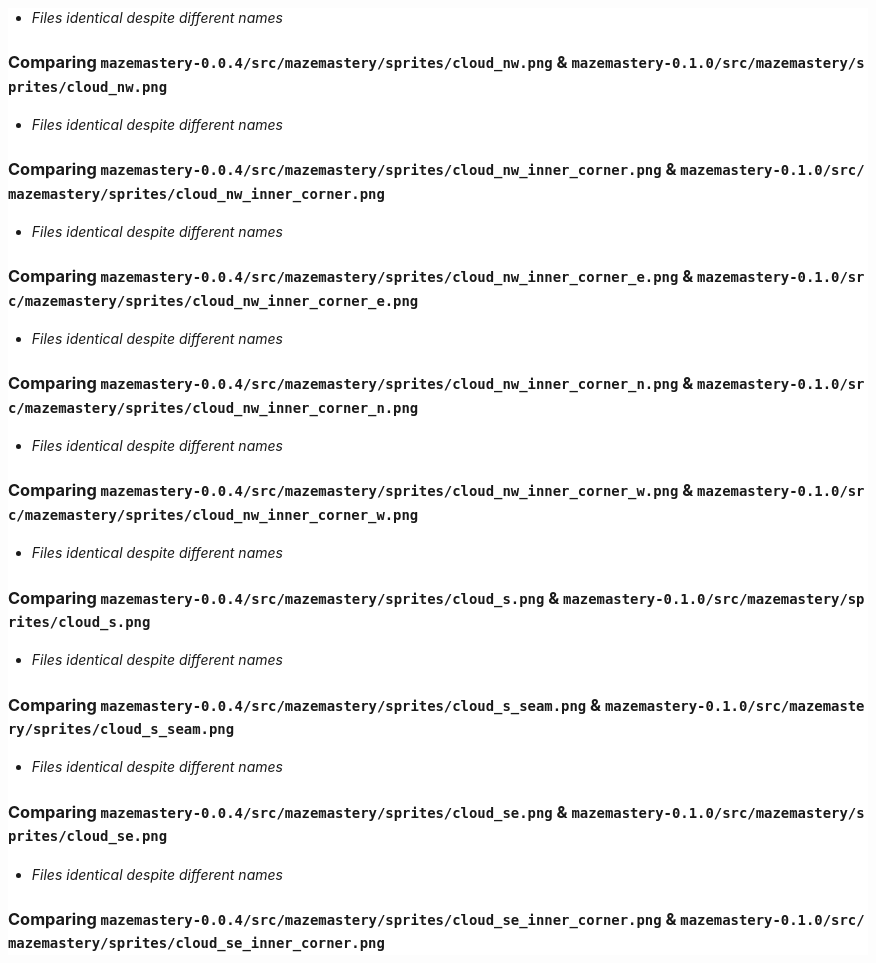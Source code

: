  * *Files identical despite different names*

### Comparing `mazemastery-0.0.4/src/mazemastery/sprites/cloud_nw.png` & `mazemastery-0.1.0/src/mazemastery/sprites/cloud_nw.png`

 * *Files identical despite different names*

### Comparing `mazemastery-0.0.4/src/mazemastery/sprites/cloud_nw_inner_corner.png` & `mazemastery-0.1.0/src/mazemastery/sprites/cloud_nw_inner_corner.png`

 * *Files identical despite different names*

### Comparing `mazemastery-0.0.4/src/mazemastery/sprites/cloud_nw_inner_corner_e.png` & `mazemastery-0.1.0/src/mazemastery/sprites/cloud_nw_inner_corner_e.png`

 * *Files identical despite different names*

### Comparing `mazemastery-0.0.4/src/mazemastery/sprites/cloud_nw_inner_corner_n.png` & `mazemastery-0.1.0/src/mazemastery/sprites/cloud_nw_inner_corner_n.png`

 * *Files identical despite different names*

### Comparing `mazemastery-0.0.4/src/mazemastery/sprites/cloud_nw_inner_corner_w.png` & `mazemastery-0.1.0/src/mazemastery/sprites/cloud_nw_inner_corner_w.png`

 * *Files identical despite different names*

### Comparing `mazemastery-0.0.4/src/mazemastery/sprites/cloud_s.png` & `mazemastery-0.1.0/src/mazemastery/sprites/cloud_s.png`

 * *Files identical despite different names*

### Comparing `mazemastery-0.0.4/src/mazemastery/sprites/cloud_s_seam.png` & `mazemastery-0.1.0/src/mazemastery/sprites/cloud_s_seam.png`

 * *Files identical despite different names*

### Comparing `mazemastery-0.0.4/src/mazemastery/sprites/cloud_se.png` & `mazemastery-0.1.0/src/mazemastery/sprites/cloud_se.png`

 * *Files identical despite different names*

### Comparing `mazemastery-0.0.4/src/mazemastery/sprites/cloud_se_inner_corner.png` & `mazemastery-0.1.0/src/mazemastery/sprites/cloud_se_inner_corner.png`
